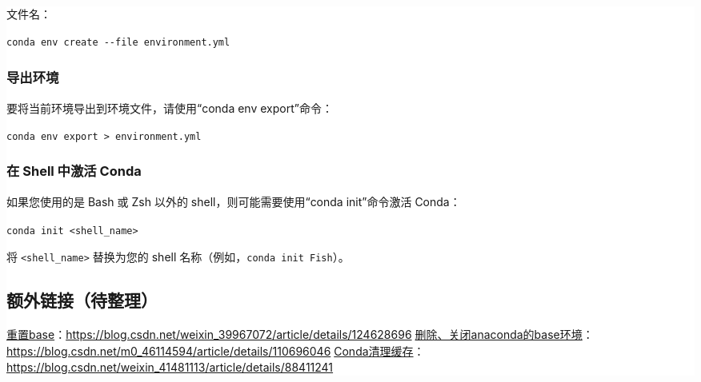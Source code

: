   文件名：

```
conda env create --file environment.yml
```

### 导出环境

要将当前环境导出到环境文件，请使用“conda env export”命令：

```
conda env export > environment.yml
```

### 在 Shell 中激活 Conda

如果您使用的是 Bash 或 Zsh 以外的 shell，则可能需要使用“conda init”命令激活 Conda：

```
conda init <shell_name>
```

将 `<shell_name>` 替换为您的 shell 名称（例如，`conda init Fish`）。

## 额外链接（待整理）
[重置base](https://blog.csdn.net/weixin_39967072/article/details/124628696)：https://blog.csdn.net/weixin_39967072/article/details/124628696
[删除、关闭anaconda的base环境](https://blog.csdn.net/m0_46114594/article/details/110696046)：https://blog.csdn.net/m0_46114594/article/details/110696046
[Conda清理缓存](https://blog.csdn.net/weixin_41481113/article/details/88411241)：https://blog.csdn.net/weixin_41481113/article/details/88411241